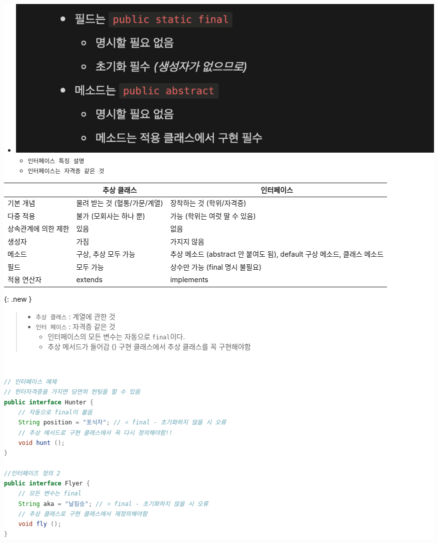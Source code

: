 
- ![Alt text](image-20.png)
  - `인터페이스 특징 설명`
  - `인터페이스는 자격증 같은 것`

|  | 추상 클래스 | 인터페이스 |
| --- | --- | --- |
| 기본 개념 | 물려 받는 것 (혈통/가문/계열) | 장착하는 것 (학위/자격증) |
| 다중 적용 | 불가 (모회사는 하나 뿐) | 가능 (학위는 여럿 딸 수 있음) |
| 상속관계에 의한 제한 | 있음 | 없음 |
| 생성자 | 가짐 | 가지지 않음 |
| 메소드 | 구상, 추상 모두 가능 | 추상 메소드 (abstract 안 붙여도 됨), default 구상 메소드, 클래스 메소드 |
| 필드 | 모두 가능 | 상수만 가능 (final 명시 불필요) |
| 적용 연산자 | extends | implements |

{: .new } 
> - `추상 클래스` : 계열에 관한 것
> - `인터 페이스` : 자격증 같은 것
>   - 인터페이스의 모든 변수는 자동으로 `final`이다.
>   - 추상 메서드가 들어감 () 구현 클래스에서 추상 클래스를 꼭 구현해야함

<br />

```java
// 인터페이스 예제
// 헌터자격증을 가지면 당연히 헌팅을 할 수 있음
public interface Hunter {
    // 자동으로 final이 붙음
    String position = "포식자"; // ⭐️ final - 초기화하지 않을 시 오류
    // 추상 메서드로 구현 클래스에서 꼭 다시 정의해야함!!
    void hunt ();
}

//인터페이즈 정의 2
public interface Flyer {
    // 모든 변수는 final
    String aka = "날짐승"; // ⭐️ final - 초기화하지 않을 시 오류
    // 추상 클래스로 구현 클래스에서 재정의해야함
    void fly ();
}
```
